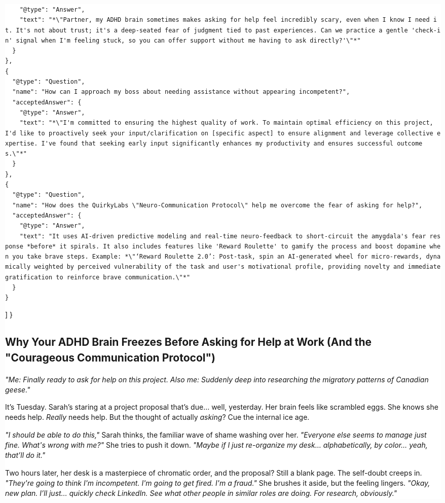         "@type": "Answer",
        "text": "*\"Partner, my ADHD brain sometimes makes asking for help feel incredibly scary, even when I know I need it. It's not about trust; it's a deep-seated fear of judgment tied to past experiences. Can we practice a gentle 'check-in' signal when I'm feeling stuck, so you can offer support without me having to ask directly?'\"*"
      }
    },
    {
      "@type": "Question",
      "name": "How can I approach my boss about needing assistance without appearing incompetent?",
      "acceptedAnswer": {
        "@type": "Answer",
        "text": "*\"I'm committed to ensuring the highest quality of work. To maintain optimal efficiency on this project, I'd like to proactively seek your input/clarification on [specific aspect] to ensure alignment and leverage collective expertise. I've found that seeking early input significantly enhances my productivity and ensures successful outcomes.\"*"
      }
    },
    {
      "@type": "Question",
      "name": "How does the QuirkyLabs \"Neuro-Communication Protocol\" help me overcome the fear of asking for help?",
      "acceptedAnswer": {
        "@type": "Answer",
        "text": "It uses AI-driven predictive modeling and real-time neuro-feedback to short-circuit the amygdala's fear response *before* it spirals. It also includes features like 'Reward Roulette' to gamify the process and boost dopamine when you take brave steps. Example: *\"‘Reward Roulette 2.0’: Post-task, spin an AI-generated wheel for micro-rewards, dynamically weighted by perceived vulnerability of the task and user's motivational profile, providing novelty and immediate gratification to reinforce brave communication.\"*"
      }
    }
  ]
}
</script>

## Why Your ADHD Brain Freezes Before Asking for Help at Work (And the "Courageous Communication Protocol")

*"Me: Finally ready to ask for help on this project. Also me: Suddenly deep into researching the migratory patterns of Canadian geese."*


It’s Tuesday. Sarah’s staring at a project proposal that’s due… well, yesterday. Her brain feels like scrambled eggs. She knows she needs help. *Really* needs help. But the thought of actually *asking*? Cue the internal ice age.

*"I should be able to do this,"* Sarah thinks, the familiar wave of shame washing over her. *"Everyone else seems to manage just fine. What's wrong with me?"* She tries to push it down. *"Maybe if I just re-organize my desk… alphabetically, by color… yeah, that’ll do it."*

Two hours later, her desk is a masterpiece of chromatic order, and the proposal? Still a blank page. The self-doubt creeps in. *"They're going to think I'm incompetent. I'm going to get fired. I'm a fraud."* She brushes it aside, but the feeling lingers. *"Okay, new plan. I’ll just… quickly check LinkedIn. See what other people in similar roles are doing. For research, obviously."*
